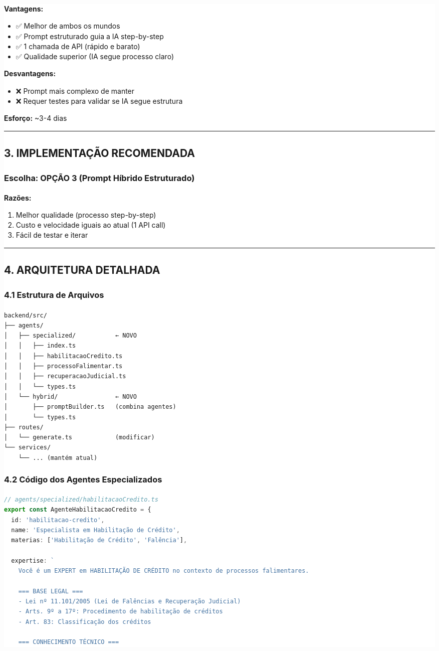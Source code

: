 **Vantagens:**
- ✅ Melhor de ambos os mundos
- ✅ Prompt estruturado guia a IA step-by-step
- ✅ 1 chamada de API (rápido e barato)
- ✅ Qualidade superior (IA segue processo claro)

**Desvantagens:**
- ❌ Prompt mais complexo de manter
- ❌ Requer testes para validar se IA segue estrutura

**Esforço:** ~3-4 dias

---

## 3. IMPLEMENTAÇÃO RECOMENDADA

### **Escolha: OPÇÃO 3 (Prompt Híbrido Estruturado)**

**Razões:**
1. Melhor qualidade (processo step-by-step)
2. Custo e velocidade iguais ao atual (1 API call)
3. Fácil de testar e iterar

---

## 4. ARQUITETURA DETALHADA

### **4.1 Estrutura de Arquivos**

```
backend/src/
├── agents/
│   ├── specialized/           ← NOVO
│   │   ├── index.ts
│   │   ├── habilitacaoCredito.ts
│   │   ├── processoFalimentar.ts
│   │   ├── recuperacaoJudicial.ts
│   │   └── types.ts
│   └── hybrid/                ← NOVO
│       ├── promptBuilder.ts   (combina agentes)
│       └── types.ts
├── routes/
│   └── generate.ts            (modificar)
└── services/
    └── ... (mantém atual)
```

### **4.2 Código dos Agentes Especializados**

```typescript
// agents/specialized/habilitacaoCredito.ts
export const AgenteHabilitacaoCredito = {
  id: 'habilitacao-credito',
  name: 'Especialista em Habilitação de Crédito',
  materias: ['Habilitação de Crédito', 'Falência'],

  expertise: `
    Você é um EXPERT em HABILITAÇÃO DE CRÉDITO no contexto de processos falimentares.

    === BASE LEGAL ===
    - Lei nº 11.101/2005 (Lei de Falências e Recuperação Judicial)
    - Arts. 9º a 17º: Procedimento de habilitação de créditos
    - Art. 83: Classificação dos créditos

    === CONHECIMENTO TÉCNICO ===
```